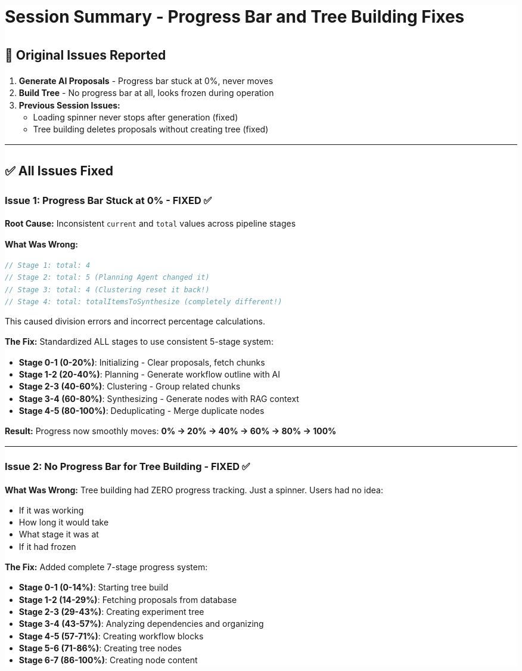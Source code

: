 # Session Summary - Progress Bar and Tree Building Fixes

## 🎯 Original Issues Reported

1. **Generate AI Proposals** - Progress bar stuck at 0%, never moves
2. **Build Tree** - No progress bar at all, looks frozen during operation
3. **Previous Session Issues:**
   - Loading spinner never stops after generation (fixed)
   - Tree building deletes proposals without creating tree (fixed)

---

## ✅ All Issues Fixed

### Issue 1: Progress Bar Stuck at 0% - FIXED ✅

**Root Cause:** Inconsistent `current` and `total` values across pipeline stages

**What Was Wrong:**
```typescript
// Stage 1: total: 4
// Stage 2: total: 5 (Planning Agent changed it)
// Stage 3: total: 4 (Clustering reset it back!)
// Stage 4: total: totalItemsToSynthesize (completely different!)
```

This caused division errors and incorrect percentage calculations.

**The Fix:**
Standardized ALL stages to use consistent 5-stage system:
- **Stage 0-1 (0-20%)**: Initializing - Clear proposals, fetch chunks
- **Stage 1-2 (20-40%)**: Planning - Generate workflow outline with AI
- **Stage 2-3 (40-60%)**: Clustering - Group related chunks
- **Stage 3-4 (60-80%)**: Synthesizing - Generate nodes with RAG context
- **Stage 4-5 (80-100%)**: Deduplicating - Merge duplicate nodes

**Result:**
Progress now smoothly moves: **0% → 20% → 40% → 60% → 80% → 100%**

---

### Issue 2: No Progress Bar for Tree Building - FIXED ✅

**What Was Wrong:**
Tree building had ZERO progress tracking. Just a spinner. Users had no idea:
- If it was working
- How long it would take
- What stage it was at
- If it had frozen

**The Fix:**
Added complete 7-stage progress system:
- **Stage 0-1 (0-14%)**: Starting tree build
- **Stage 1-2 (14-29%)**: Fetching proposals from database
- **Stage 2-3 (29-43%)**: Creating experiment tree
- **Stage 3-4 (43-57%)**: Analyzing dependencies and organizing
- **Stage 4-5 (57-71%)**: Creating workflow blocks
- **Stage 5-6 (71-86%)**: Creating tree nodes
- **Stage 6-7 (86-100%)**: Creating node content
